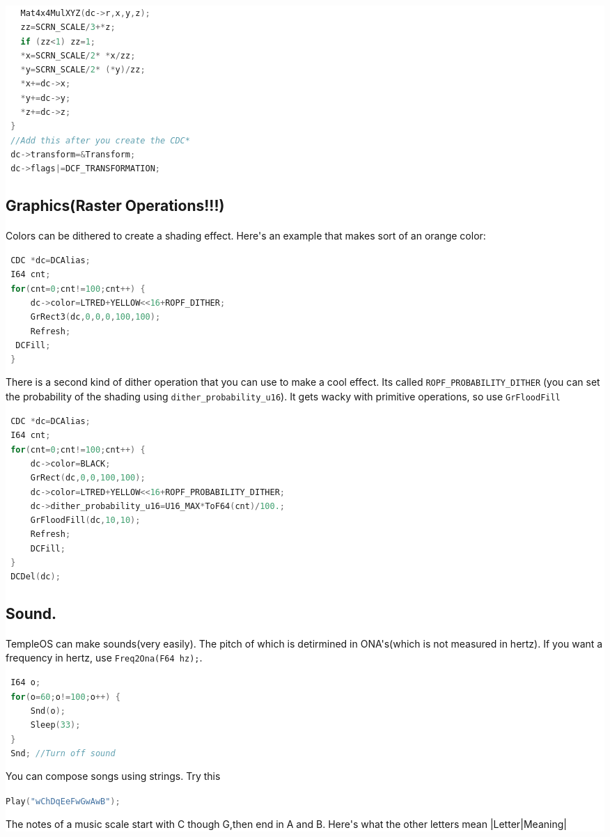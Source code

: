 ```c
   Mat4x4MulXYZ(dc->r,x,y,z);
   zz=SCRN_SCALE/3+*z;
   if (zz<1) zz=1;
   *x=SCRN_SCALE/2* *x/zz;
   *y=SCRN_SCALE/2* (*y)/zz;
   *x+=dc->x;
   *y+=dc->y;
   *z+=dc->z;
 }
 //Add this after you create the CDC*
 dc->transform=&Transform;  
 dc->flags|=DCF_TRANSFORMATION;
```
## Graphics(Raster Operations!!!)
Colors can be dithered to create a shading effect. Here's an example that makes sort of an orange color:
```c
 CDC *dc=DCAlias;
 I64 cnt;
 for(cnt=0;cnt!=100;cnt++) { 
     dc->color=LTRED+YELLOW<<16+ROPF_DITHER;
     GrRect3(dc,0,0,0,100,100);
     Refresh;
  DCFill;
 }
```
There is a second kind of dither operation that you can use to make a cool effect. Its called `ROPF_PROBABILITY_DITHER` (you can set the probability of the shading using `dither_probability_u16`). It gets wacky with primitive operations, so use `GrFloodFill`
```c
 CDC *dc=DCAlias;
 I64 cnt;
 for(cnt=0;cnt!=100;cnt++) {
     dc->color=BLACK; 
     GrRect(dc,0,0,100,100);
     dc->color=LTRED+YELLOW<<16+ROPF_PROBABILITY_DITHER;
     dc->dither_probability_u16=U16_MAX*ToF64(cnt)/100.;
     GrFloodFill(dc,10,10);
     Refresh;
     DCFill;
 }
 DCDel(dc);
```
## Sound.
TempleOS can make sounds(very easily).
The pitch of which is detirmined in ONA's(which is not measured in hertz). If you want a frequency in hertz, use `Freq2Ona(F64 hz);`.
```c
 I64 o;
 for(o=60;o!=100;o++) {
     Snd(o);
     Sleep(33);
 }
 Snd; //Turn off sound
```
You can compose songs using strings. Try this
```c
Play("wChDqEeFwGwAwB");
```
The notes of a music scale start with C though G,then end in A and B.
Here's what the other letters mean
|Letter|Meaning|
